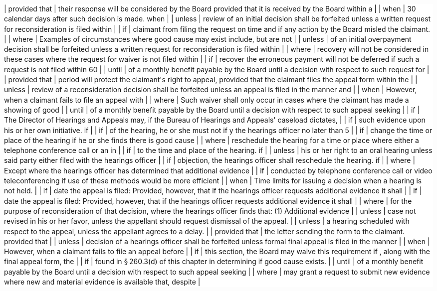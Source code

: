 | provided that | their response will be considered by the Board provided that it is received by the Board within a                   |
| when          | 30 calendar days after such decision is made. when                                                                  |
| unless        | review of an initial decision shall be forfeited unless a written request for reconsideration is filed within       |
| if            | claimant from filing the request on time and if  any action by the Board misled the claimant.                       |
| where         | Examples of circumstances  where good cause may exist include, but are not                                          |
| unless        | of an initial overpayment decision shall be forfeited unless a written request for reconsideration is filed within  |
| where         | recovery will not be considered in these cases where the request for waiver is not filed within                     |
| if            | recover the erroneous payment will not be deferred if such a request is not filed within 60                         |
| until         | of a monthly benefit payable by the Board until a decision with respect to such request for                         |
| provided that | period will protect the claimant's right to appeal, provided that the claimant files the appeal form within the     |
| unless        | review of a reconsideration decision shall be forfeited unless an appeal is filed in the manner and                 |
| when          | However,  when a claimant fails to file an appeal with                                                              |
| where         | Such waiver shall only occur in cases  where the claimant has made a showing of good                                |
| until         | of a monthly benefit payable by the Board until a decision with respect to such appeal seeking                      |
| if            | The Director of Hearings and Appeals may,  if the Bureau of Hearings and Appeals' caseload dictates,                |
| if            | such evidence upon his or her own initiative. if                                                                    |
| if            | of the hearing, he or she must not if y the hearings officer no later than 5                                        |
| if            | change the time or place of the hearing if he or she finds there is good cause                                      |
| where         | reschedule the hearing for a time or place where either a telephone conference call or an in                        |
| if            | to the time and place of the hearing. if                                                                            |
| unless        | his or her right to an oral hearing unless said party either filed with the hearings officer                        |
| if            | objection, the hearings officer shall reschedule the hearing. if                                                    |
| where         | Except  where the hearings officer has determined that additional evidence                                          |
| if            | conducted by telephone conference call or video teleconferencing if use of these methods would be more efficient    |
| when          | Time limits for issuing a decision  when  a hearing is not held.                                                    |
| if            | date the appeal is filed: Provided, however, that if the hearings officer requests additional evidence it shall     |
| if            | date the appeal is filed: Provided, however, that if the hearings officer requests additional evidence it shall     |
| where         | for the purpose of reconsideration of that decision, where the hearings officer finds that: (1) Additional evidence |
| unless        | case not revised in his or her favor, unless  the appellant should request dismissal of the appeal.                 |
| unless        | a hearing scheduled with respect to the appeal, unless  the appellant agrees to a delay.                            |
| provided that | the letter sending the form to the claimant. provided that                                                          |
| unless        | decision of a hearings officer shall be forfeited unless formal final appeal is filed in the manner                 |
| when          | However,  when a claimant fails to file an appeal before                                                            |
| if            | this section, the Board may waive this requirement if , along with the final appeal form, the                       |
| if            | found in &#167;&#8201;260.3(d) of this chapter in determining if  good cause exists.                                |
| until         | of a monthly benefit payable by the Board until a decision with respect to such appeal seeking                      |
| where         | may grant a request to submit new evidence where new and material evidence is available that, despite               |